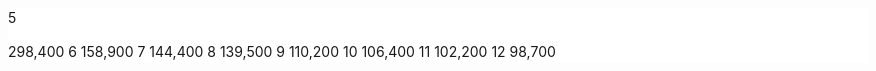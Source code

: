 5
</td>
<td style="text-align:left;">
298,400
</td>
</tr>
<tr>
<td style="text-align:right;">
6
</td>
<td style="text-align:left;">
158,900
</td>
</tr>
<tr>
<td style="text-align:right;">
7
</td>
<td style="text-align:left;">
144,400
</td>
</tr>
<tr>
<td style="text-align:right;">
8
</td>
<td style="text-align:left;">
139,500
</td>
</tr>
<tr>
<td style="text-align:right;">
9
</td>
<td style="text-align:left;">
110,200
</td>
</tr>
<tr>
<td style="text-align:right;">
10
</td>
<td style="text-align:left;">
106,400
</td>
</tr>
<tr>
<td style="text-align:right;">
11
</td>
<td style="text-align:left;">
102,200
</td>
</tr>
<tr>
<td style="text-align:right;">
12
</td>
<td style="text-align:left;">
98,700
</td>
</tr>
<tr>
<td style="text-align:right;">